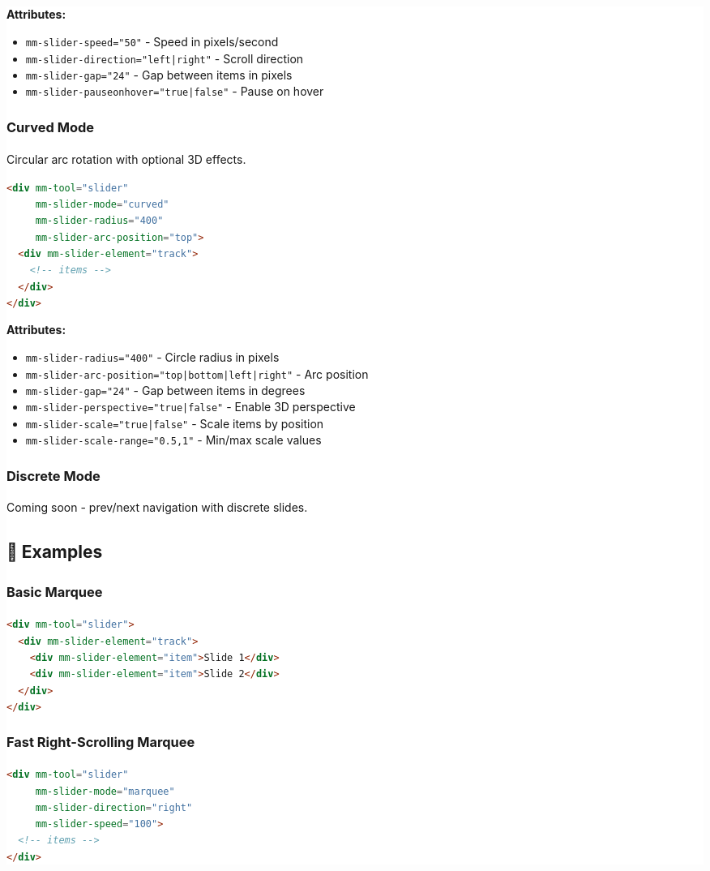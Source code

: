 **Attributes:**
- `mm-slider-speed="50"` - Speed in pixels/second
- `mm-slider-direction="left|right"` - Scroll direction
- `mm-slider-gap="24"` - Gap between items in pixels
- `mm-slider-pauseonhover="true|false"` - Pause on hover

### Curved Mode

Circular arc rotation with optional 3D effects.

```html
<div mm-tool="slider" 
     mm-slider-mode="curved"
     mm-slider-radius="400"
     mm-slider-arc-position="top">
  <div mm-slider-element="track">
    <!-- items -->
  </div>
</div>
```

**Attributes:**
- `mm-slider-radius="400"` - Circle radius in pixels
- `mm-slider-arc-position="top|bottom|left|right"` - Arc position
- `mm-slider-gap="24"` - Gap between items in degrees
- `mm-slider-perspective="true|false"` - Enable 3D perspective
- `mm-slider-scale="true|false"` - Scale items by position
- `mm-slider-scale-range="0.5,1"` - Min/max scale values

### Discrete Mode

Coming soon - prev/next navigation with discrete slides.

## 🎨 Examples

### Basic Marquee

```html
<div mm-tool="slider">
  <div mm-slider-element="track">
    <div mm-slider-element="item">Slide 1</div>
    <div mm-slider-element="item">Slide 2</div>
  </div>
</div>
```

### Fast Right-Scrolling Marquee

```html
<div mm-tool="slider" 
     mm-slider-mode="marquee"
     mm-slider-direction="right" 
     mm-slider-speed="100">
  <!-- items -->
</div>
```
